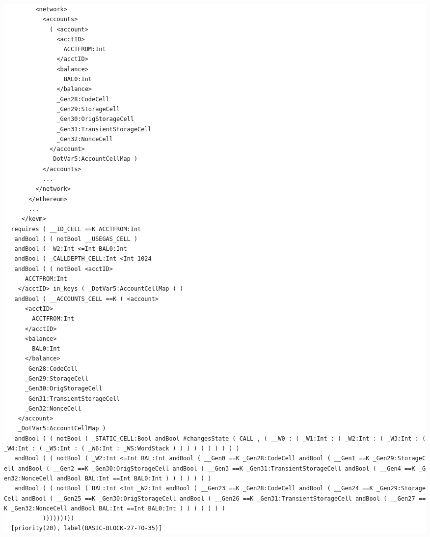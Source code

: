              <network>
               <accounts>
                 ( <account>
                   <acctID>
                     ACCTFROM:Int
                   </acctID>
                   <balance>
                     BAL0:Int
                   </balance>
                   _Gen28:CodeCell
                   _Gen29:StorageCell
                   _Gen30:OrigStorageCell
                   _Gen31:TransientStorageCell
                   _Gen32:NonceCell
                 </account>
                 _DotVar5:AccountCellMap )
               </accounts>
               ...
             </network>
           </ethereum>
           ...
         </kevm>
      requires ( __ID_CELL ==K ACCTFROM:Int
       andBool ( ( notBool __USEGAS_CELL )
       andBool ( _W2:Int <=Int BAL0:Int
       andBool ( _CALLDEPTH_CELL:Int <Int 1024
       andBool ( ( notBool <acctID>
          ACCTFROM:Int
        </acctID> in_keys ( _DotVar5:AccountCellMap ) )
       andBool ( __ACCOUNTS_CELL ==K ( <account>
          <acctID>
            ACCTFROM:Int
          </acctID>
          <balance>
            BAL0:Int
          </balance>
          _Gen28:CodeCell
          _Gen29:StorageCell
          _Gen30:OrigStorageCell
          _Gen31:TransientStorageCell
          _Gen32:NonceCell
        </account>
        _DotVar5:AccountCellMap )
       andBool ( ( notBool ( _STATIC_CELL:Bool andBool #changesState ( CALL , ( __W0 : ( _W1:Int : ( _W2:Int : ( _W3:Int : ( _W4:Int : ( _W5:Int : ( _W6:Int : _WS:WordStack ) ) ) ) ) ) ) ) ) )
       andBool ( ( notBool ( _W2:Int <=Int BAL:Int andBool ( __Gen0 ==K _Gen28:CodeCell andBool ( __Gen1 ==K _Gen29:StorageCell andBool ( __Gen2 ==K _Gen30:OrigStorageCell andBool ( __Gen3 ==K _Gen31:TransientStorageCell andBool ( __Gen4 ==K _Gen32:NonceCell andBool BAL:Int ==Int BAL0:Int ) ) ) ) ) ) )
       andBool ( ( notBool ( BAL:Int <Int _W2:Int andBool ( __Gen23 ==K _Gen28:CodeCell andBool ( __Gen24 ==K _Gen29:StorageCell andBool ( __Gen25 ==K _Gen30:OrigStorageCell andBool ( __Gen26 ==K _Gen31:TransientStorageCell andBool ( __Gen27 ==K _Gen32:NonceCell andBool BAL:Int ==Int BAL0:Int ) ) ) ) ) ) )
               )))))))))
      [priority(20), label(BASIC-BLOCK-27-TO-35)]
    